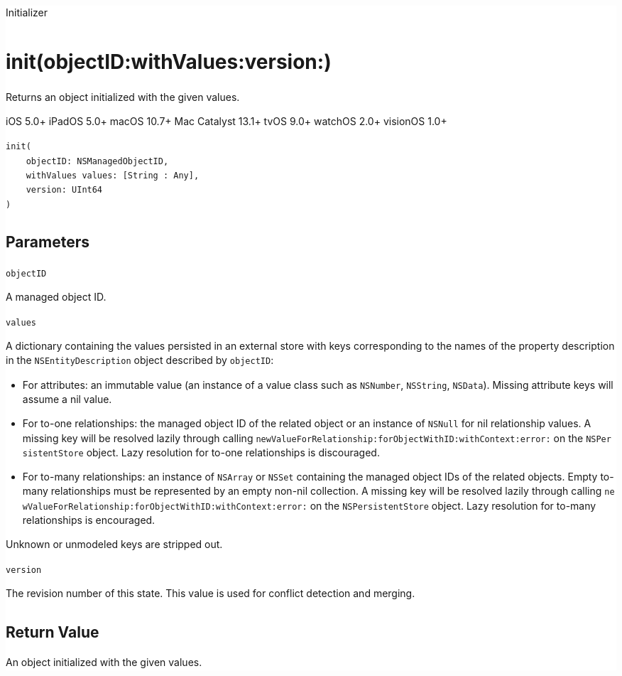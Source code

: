 Initializer

# init(objectID:withValues:version:)

Returns an object initialized with the given values.

iOS 5.0+  iPadOS 5.0+  macOS 10.7+  Mac Catalyst 13.1+  tvOS 9.0+  watchOS
2.0+  visionOS 1.0+

    
    
    init(
        objectID: NSManagedObjectID,
        withValues values: [String : Any],
        version: UInt64
    )

##  Parameters

`objectID`

    

A managed object ID.

`values`

    

A dictionary containing the values persisted in an external store with keys
corresponding to the names of the property description in the
`NSEntityDescription` object described by `objectID`:

  * For attributes: an immutable value (an instance of a value class such as `NSNumber`, `NSString`, `NSData`). Missing attribute keys will assume a nil value.

  * For to-one relationships: the managed object ID of the related object or an instance of `NSNull` for nil relationship values. A missing key will be resolved lazily through calling `newValueForRelationship:forObjectWithID:withContext:error:` on the `NSPersistentStore` object. Lazy resolution for to-one relationships is discouraged.

  * For to-many relationships: an instance of `NSArray` or `NSSet` containing the managed object IDs of the related objects. Empty to-many relationships must be represented by an empty non-nil collection. A missing key will be resolved lazily through calling `newValueForRelationship:forObjectWithID:withContext:error:` on the `NSPersistentStore` object. Lazy resolution for to-many relationships is encouraged.

Unknown or unmodeled keys are stripped out.

`version`

    

The revision number of this state. This value is used for conflict detection
and merging.

## Return Value

An object initialized with the given values.
